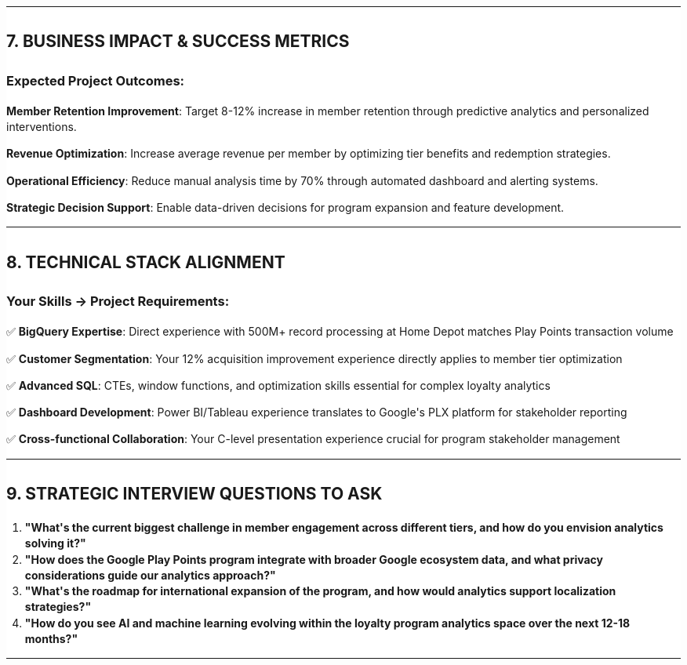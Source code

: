 
***

## **7. BUSINESS IMPACT \& SUCCESS METRICS**

### **Expected Project Outcomes**:

**Member Retention Improvement**: Target 8-12% increase in member retention through predictive analytics and personalized interventions.

**Revenue Optimization**: Increase average revenue per member by optimizing tier benefits and redemption strategies.

**Operational Efficiency**: Reduce manual analysis time by 70% through automated dashboard and alerting systems.

**Strategic Decision Support**: Enable data-driven decisions for program expansion and feature development.

***

## **8. TECHNICAL STACK ALIGNMENT**

### **Your Skills → Project Requirements**:

✅ **BigQuery Expertise**: Direct experience with 500M+ record processing at Home Depot matches Play Points transaction volume

✅ **Customer Segmentation**: Your 12% acquisition improvement experience directly applies to member tier optimization

✅ **Advanced SQL**: CTEs, window functions, and optimization skills essential for complex loyalty analytics

✅ **Dashboard Development**: Power BI/Tableau experience translates to Google's PLX platform for stakeholder reporting

✅ **Cross-functional Collaboration**: Your C-level presentation experience crucial for program stakeholder management

***

## **9. STRATEGIC INTERVIEW QUESTIONS TO ASK**

1. **"What's the current biggest challenge in member engagement across different tiers, and how do you envision analytics solving it?"**
2. **"How does the Google Play Points program integrate with broader Google ecosystem data, and what privacy considerations guide our analytics approach?"**
3. **"What's the roadmap for international expansion of the program, and how would analytics support localization strategies?"**
4. **"How do you see AI and machine learning evolving within the loyalty program analytics space over the next 12-18 months?"**

***
